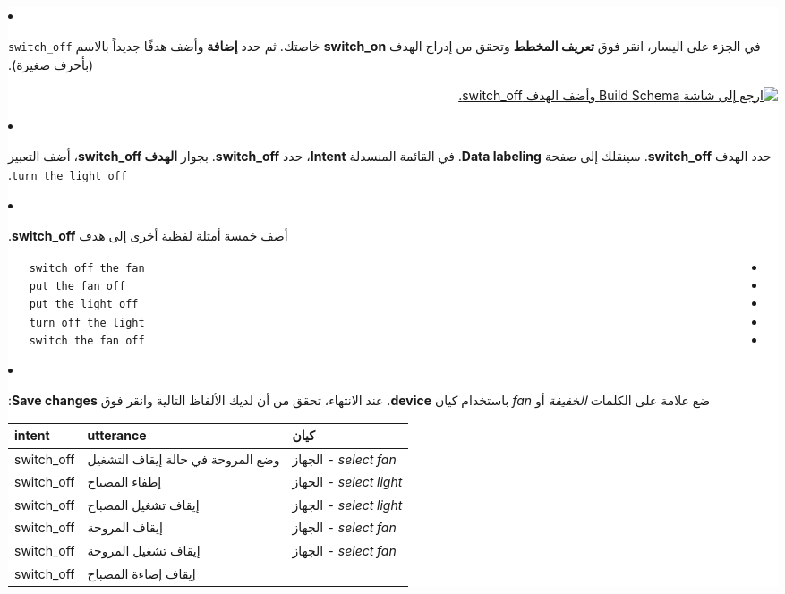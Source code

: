 </li>
<li>
<p dir="rtl">في الجزء على اليسار، انقر فوق <strong>تعريف المخطط</strong> وتحقق من إدراج الهدف <strong>switch_on</strong> خاصتك. ثم حدد <strong>إضافة</strong> وأضف هدفًا جديداً بالاسم <code>switch_off</code> (بأحرف صغيرة).</p>
</li>
<p dir="rtl"><a target="_blank" rel="noopener noreferrer" href="https://github.com/MicrosoftLearning/mslearn-ai-fundamentals/blob/main/Instructions/Labs/media/conversational-language-understanding/add-switch-off.png"><img src="https://github.com/MicrosoftLearning/mslearn-ai-fundamentals/blob/main/Instructions/Labs/media/conversational-language-understanding/add-switch-off.png" alt="ارجع إلى شاشة Build Schema وأضف الهدف switch_off." style="max-width: 100%;"></a></p>
</li>
<li>
<p dir="rtl">حدد الهدف <strong>switch_off</strong>. سينقلك إلى صفحة <strong>Data labeling</strong>. في القائمة المنسدلة <strong>Intent</strong>، حدد <strong>switch_off</strong>. بجوار <strong>الهدف switch_off</strong>، أضف التعبير <code>turn the light off</code>.</p>
</li>
<li>
<p dir="rtl">أضف خمسة أمثلة لفظية أخرى إلى هدف <strong>switch_off</strong>.</p>
<ul dir="rtl">
<li><code>switch off the fan</code></li>
<li><code>put the fan off</code></li>
<li><code>put the light off</code></li>
<li><code>turn off the light</code></li>
<li><code>switch the fan off</code></li>
</ul>
</li>
<li>
<p dir="rtl">ضع علامة على الكلمات <em>الخفيفة</em> أو <em>fan</em> باستخدام كيان <strong>device</strong>. عند الانتهاء، تحقق من أن لديك الألفاظ التالية وانقر فوق <strong>Save changes</strong>:</p>
<markdown-accessiblity-table data-catalyst=""><table>
<thead>
<tr>
<th><strong>intent</strong></th>
<th><strong>utterance</strong></th>
<th><strong>كيان</strong></th>
</tr>
</thead>
<tbody>
<tr>
<td>switch_off</td>
<td>وضع المروحة في حالة إيقاف التشغيل</td>
<td>الجهاز - <em>select fan</em></td>
</tr>
<tr>
<td>switch_off</td>
<td>إطفاء المصباح</td>
<td>الجهاز - <em>select light</em></td>
</tr>
<tr>
<td>switch_off</td>
<td>إيقاف تشغيل المصباح</td>
<td>الجهاز - <em>select light</em></td>
</tr>
<tr>
<td>switch_off</td>
<td>إيقاف المروحة</td>
<td>الجهاز - <em>select fan</em></td>
</tr>
<tr>
<td>switch_off</td>
<td>إيقاف تشغيل المروحة</td>
<td>الجهاز - <em>select fan</em></td>
</tr>
<tr>
<td>switch_off</td>
<td>إيقاف إضاءة المصباح</td>